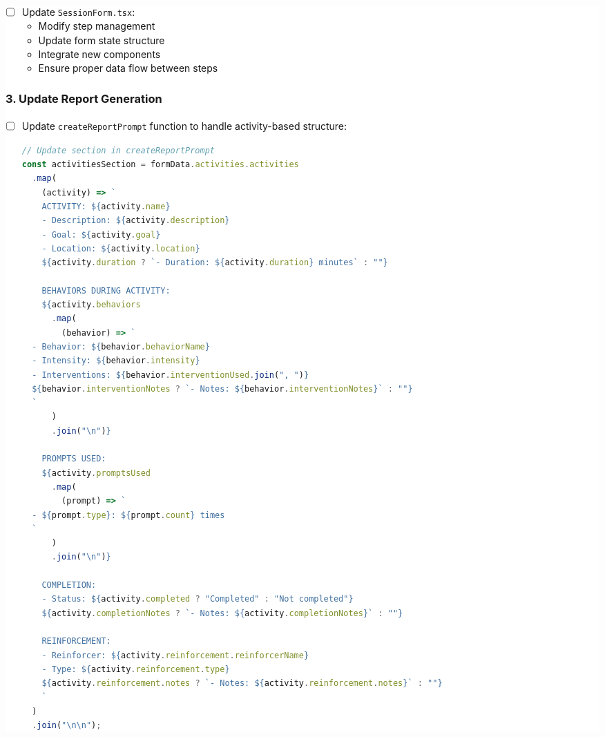 - [ ] Update `SessionForm.tsx`:
  - Modify step management
  - Update form state structure
  - Integrate new components
  - Ensure proper data flow between steps

### 3. Update Report Generation

- [ ] Update `createReportPrompt` function to handle activity-based structure:

  ```typescript
  // Update section in createReportPrompt
  const activitiesSection = formData.activities.activities
    .map(
      (activity) => `
      ACTIVITY: ${activity.name}
      - Description: ${activity.description}
      - Goal: ${activity.goal}
      - Location: ${activity.location}
      ${activity.duration ? `- Duration: ${activity.duration} minutes` : ""}
      
      BEHAVIORS DURING ACTIVITY:
      ${activity.behaviors
        .map(
          (behavior) => `
    - Behavior: ${behavior.behaviorName}
    - Intensity: ${behavior.intensity}
    - Interventions: ${behavior.interventionUsed.join(", ")}
    ${behavior.interventionNotes ? `- Notes: ${behavior.interventionNotes}` : ""}
    `
        )
        .join("\n")}
      
      PROMPTS USED:
      ${activity.promptsUsed
        .map(
          (prompt) => `
    - ${prompt.type}: ${prompt.count} times
    `
        )
        .join("\n")}
      
      COMPLETION:
      - Status: ${activity.completed ? "Completed" : "Not completed"}
      ${activity.completionNotes ? `- Notes: ${activity.completionNotes}` : ""}
      
      REINFORCEMENT:
      - Reinforcer: ${activity.reinforcement.reinforcerName}
      - Type: ${activity.reinforcement.type}
      ${activity.reinforcement.notes ? `- Notes: ${activity.reinforcement.notes}` : ""}
      `
    )
    .join("\n\n");
  ```
